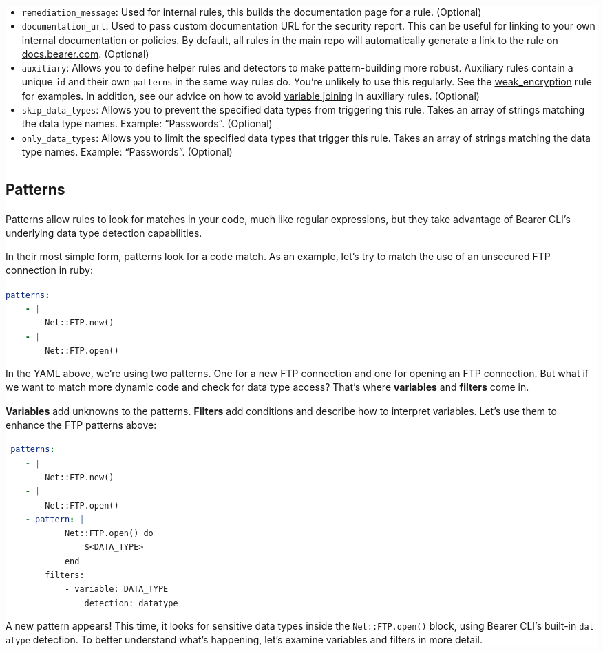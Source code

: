   - `remediation_message`: Used for internal rules, this builds the documentation page for a rule. (Optional)
  - `documentation_url`: Used to pass custom documentation URL for the security report. This can be useful for linking to your own internal documentation or policies. By default, all rules in the main repo will automatically generate a link to the rule on [docs.bearer.com](/). (Optional)
- `auxiliary`: Allows you to define helper rules and detectors to make pattern-building more robust. Auxiliary rules contain a unique `id` and their own `patterns` in the same way rules do. You’re unlikely to use this regularly. See the [weak_encryption](https://github.com/Bearer/bearer-rules/blob/main/ruby/lang/weak_encryption.yml) rule for examples. In addition, see our advice on how to avoid [variable joining](#variable-joining) in auxiliary rules. (Optional)
- `skip_data_types`: Allows you to prevent the specified data types from triggering this rule. Takes an array of strings matching the data type names. Example: “Passwords”. (Optional)
- `only_data_types`: Allows you to limit the specified data types that trigger this rule. Takes an array of strings matching the data type names. Example: “Passwords”. (Optional)

## Patterns

Patterns allow rules to look for matches in your code, much like regular expressions, but they take advantage of Bearer CLI’s underlying data type detection capabilities.

In their most simple form, patterns look for a code match. As an example, let’s try to match the use of an unsecured FTP connection in ruby:

```yaml
patterns:
	- |
		Net::FTP.new()
	- |
		Net::FTP.open()
```

In the YAML above, we’re using two patterns. One for a new FTP connection and one for opening an FTP connection. But what if we want to match more dynamic code and check for data type access? That’s where **variables** and **filters** come in.

**Variables** add unknowns to the patterns. **Filters** add conditions and describe how to interpret variables. Let’s use them to enhance the FTP patterns above:

```yaml
 patterns:
	- |
		Net::FTP.new()
	- |
		Net::FTP.open()
	- pattern: |
			Net::FTP.open() do
				$<DATA_TYPE>
			end
		filters:
			- variable: DATA_TYPE
				detection: datatype
```

A new pattern appears! This time, it looks for sensitive data types inside the `Net::FTP.open()` block, using Bearer CLI’s built-in `datatype` detection. To better understand what’s happening, let’s examine variables and filters in more detail.
